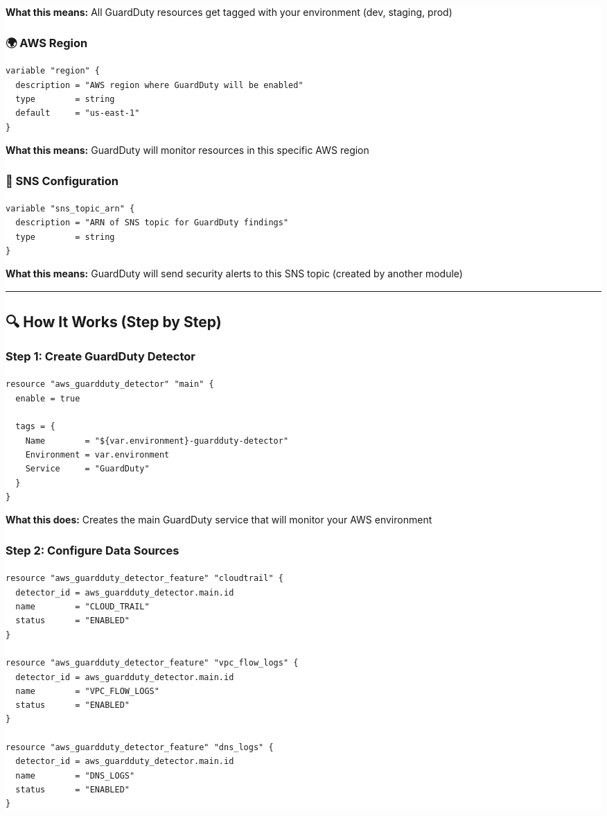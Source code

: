 **What this means:** All GuardDuty resources get tagged with your environment (dev, staging, prod)

### **🌍 AWS Region**

```hcl
variable "region" {
  description = "AWS region where GuardDuty will be enabled"
  type        = string
  default     = "us-east-1"
}
```

**What this means:** GuardDuty will monitor resources in this specific AWS region

### **📧 SNS Configuration**

```hcl
variable "sns_topic_arn" {
  description = "ARN of SNS topic for GuardDuty findings"
  type        = string
}
```

**What this means:** GuardDuty will send security alerts to this SNS topic (created by another module)

---

## 🔍 **How It Works (Step by Step)**

### **Step 1: Create GuardDuty Detector**

```hcl
resource "aws_guardduty_detector" "main" {
  enable = true
  
  tags = {
    Name        = "${var.environment}-guardduty-detector"
    Environment = var.environment
    Service     = "GuardDuty"
  }
}
```

**What this does:** Creates the main GuardDuty service that will monitor your AWS environment

### **Step 2: Configure Data Sources**

```hcl
resource "aws_guardduty_detector_feature" "cloudtrail" {
  detector_id = aws_guardduty_detector.main.id
  name        = "CLOUD_TRAIL"
  status      = "ENABLED"
}

resource "aws_guardduty_detector_feature" "vpc_flow_logs" {
  detector_id = aws_guardduty_detector.main.id
  name        = "VPC_FLOW_LOGS"
  status      = "ENABLED"
}

resource "aws_guardduty_detector_feature" "dns_logs" {
  detector_id = aws_guardduty_detector.main.id
  name        = "DNS_LOGS"
  status      = "ENABLED"
}
```